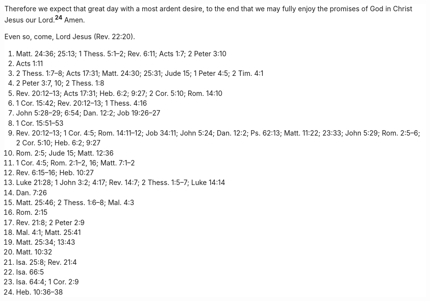 Therefore we expect that great day with a most ardent desire, to the end that we may fully enjoy the promises of God in Christ Jesus our Lord.<sup style="font-weight:bold;">24</sup> Amen.

Even so, come, Lord Jesus (Rev. 22:20).

1. Matt. 24:36; 25:13; 1 Thess. 5:1–2; Rev. 6:11; Acts 1:7; 2 Peter 3:10
2. Acts 1:11
3. 2 Thess. 1:7–8; Acts 17:31; Matt. 24:30; 25:31; Jude 15; 1 Peter 4:5; 2 Tim. 4:1
4. 2 Peter 3:7, 10; 2 Thess. 1:8
5. Rev. 20:12–13; Acts 17:31; Heb. 6:2; 9:27; 2 Cor. 5:10; Rom. 14:10
6. 1 Cor. 15:42; Rev. 20:12–13; 1 Thess. 4:16
7. John 5:28–29; 6:54; Dan. 12:2; Job 19:26–27
8. 1 Cor. 15:51–53
9. Rev. 20:12–13; 1 Cor. 4:5; Rom. 14:11–12; Job 34:11; John 5:24; Dan. 12:2; Ps. 62:13; Matt. 11:22; 23:33; John 5:29; Rom. 2:5–6; 2 Cor. 5:10; Heb. 6:2; 9:27
10. Rom. 2:5; Jude 15; Matt. 12:36
11. 1 Cor. 4:5; Rom. 2:1–2, 16; Matt. 7:1–2
12. Rev. 6:15–16; Heb. 10:27
13. Luke 21:28; 1 John 3:2; 4:17; Rev. 14:7; 2 Thess. 1:5–7; Luke 14:14
14. Dan. 7:26
15. Matt. 25:46; 2 Thess. 1:6–8; Mal. 4:3
16. Rom. 2:15
17. Rev. 21:8; 2 Peter 2:9
18. Mal. 4:1; Matt. 25:41
19. Matt. 25:34; 13:43
20. Matt. 10:32
21. Isa. 25:8; Rev. 21:4
22. Isa. 66:5
23. Isa. 64:4; 1 Cor. 2:9
24. Heb. 10:36–38

<script>
    var refTagger = {
        settings: {
            bibleVersion: 'ESV'
        }
    }; 

    (function(d, t) {
        var n=d.querySelector('[nonce]');
        refTagger.settings.nonce = n && (n.nonce||n.getAttribute('nonce'));
        var g = d.createElement(t), s = d.getElementsByTagName(t)[0];
        g.src = 'https://api.reftagger.com/v2/RefTagger.js';
        g.nonce = refTagger.settings.nonce;
        s.parentNode.insertBefore(g, s);
    }(document, 'script'));
</script>